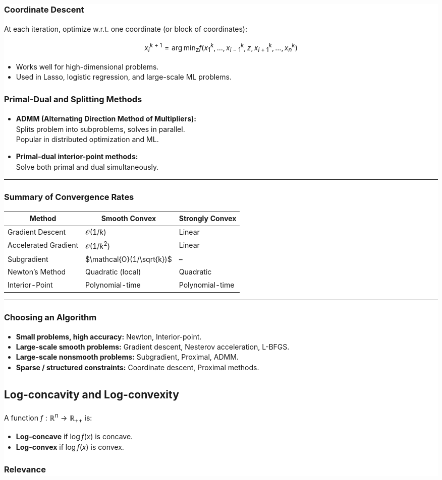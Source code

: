 
### Coordinate Descent

At each iteration, optimize w.r.t. one coordinate (or block of coordinates):

$$
x_i^{k+1} = \arg\min_{z} f(x_1^k, \dots, x_{i-1}^k, z, x_{i+1}^k, \dots, x_n^k)
$$

- Works well for high-dimensional problems.  
- Used in Lasso, logistic regression, and large-scale ML problems.


### Primal-Dual and Splitting Methods

- **ADMM (Alternating Direction Method of Multipliers):**  
  Splits problem into subproblems, solves in parallel.  
  Popular in distributed optimization and ML.  

- **Primal-dual interior-point methods:**  
  Solve both primal and dual simultaneously.  

---

### Summary of Convergence Rates

| Method                  | Smooth Convex | Strongly Convex |
|-------------------------|---------------|-----------------|
| Gradient Descent        | $\mathcal{O}(1/k)$ | Linear |
| Accelerated Gradient    | $\mathcal{O}(1/k^2)$ | Linear |
| Subgradient             | $\mathcal{O}(1/\sqrt{k})$ | – |
| Newton’s Method         | Quadratic (local) | Quadratic |
| Interior-Point          | Polynomial-time | Polynomial-time |

---

### Choosing an Algorithm

- **Small problems, high accuracy:** Newton, Interior-point.  
- **Large-scale smooth problems:** Gradient descent, Nesterov acceleration, L-BFGS.  
- **Large-scale nonsmooth problems:** Subgradient, Proximal, ADMM.  
- **Sparse / structured constraints:** Coordinate descent, Proximal methods.  

## Log-concavity and Log-convexity

A function $f: \mathbb{R}^n \to \mathbb{R}_{++}$ is:

- **Log-concave** if $\log f(x)$ is concave.
- **Log-convex** if $\log f(x)$ is convex.

### Relevance
